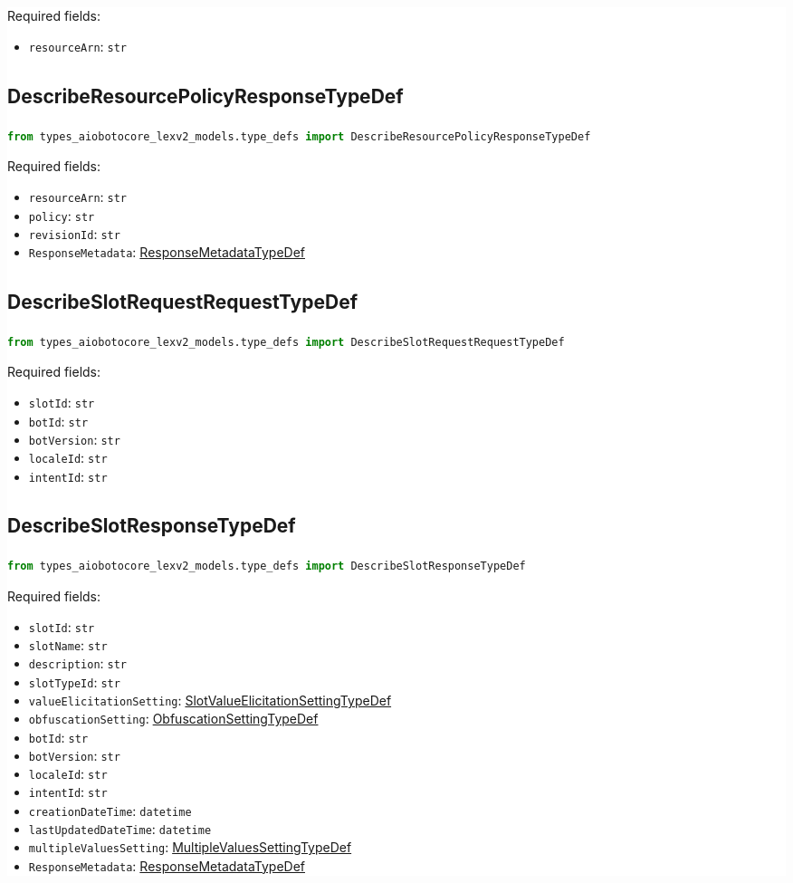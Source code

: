 Required fields:

- `resourceArn`: `str`

<a id="describeresourcepolicyresponsetypedef"></a>

## DescribeResourcePolicyResponseTypeDef

```python
from types_aiobotocore_lexv2_models.type_defs import DescribeResourcePolicyResponseTypeDef
```

Required fields:

- `resourceArn`: `str`
- `policy`: `str`
- `revisionId`: `str`
- `ResponseMetadata`:
  [ResponseMetadataTypeDef](./type_defs.md#responsemetadatatypedef)

<a id="describeslotrequestrequesttypedef"></a>

## DescribeSlotRequestRequestTypeDef

```python
from types_aiobotocore_lexv2_models.type_defs import DescribeSlotRequestRequestTypeDef
```

Required fields:

- `slotId`: `str`
- `botId`: `str`
- `botVersion`: `str`
- `localeId`: `str`
- `intentId`: `str`

<a id="describeslotresponsetypedef"></a>

## DescribeSlotResponseTypeDef

```python
from types_aiobotocore_lexv2_models.type_defs import DescribeSlotResponseTypeDef
```

Required fields:

- `slotId`: `str`
- `slotName`: `str`
- `description`: `str`
- `slotTypeId`: `str`
- `valueElicitationSetting`:
  [SlotValueElicitationSettingTypeDef](./type_defs.md#slotvalueelicitationsettingtypedef)
- `obfuscationSetting`:
  [ObfuscationSettingTypeDef](./type_defs.md#obfuscationsettingtypedef)
- `botId`: `str`
- `botVersion`: `str`
- `localeId`: `str`
- `intentId`: `str`
- `creationDateTime`: `datetime`
- `lastUpdatedDateTime`: `datetime`
- `multipleValuesSetting`:
  [MultipleValuesSettingTypeDef](./type_defs.md#multiplevaluessettingtypedef)
- `ResponseMetadata`:
  [ResponseMetadataTypeDef](./type_defs.md#responsemetadatatypedef)
